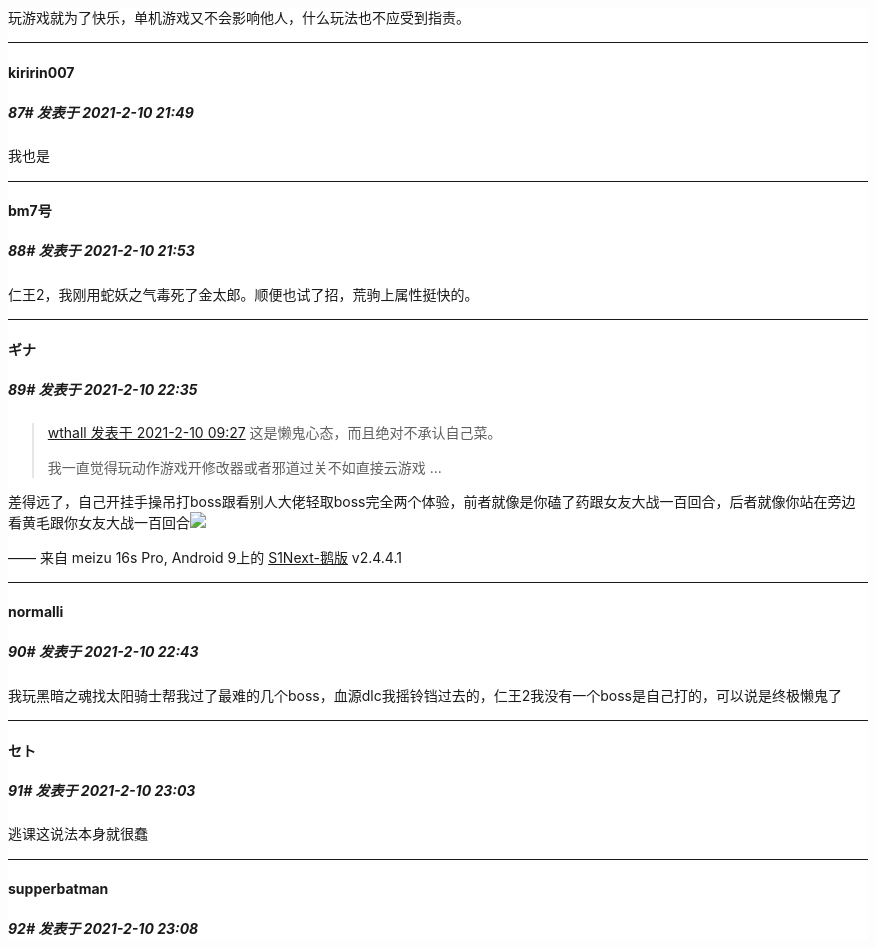 
玩游戏就为了快乐，单机游戏又不会影响他人，什么玩法也不应受到指责。


-----

####  kiririn007  
##### 87#       发表于 2021-2-10 21:49


我也是


-----

####  bm7号  
##### 88#       发表于 2021-2-10 21:53


仁王2，我刚用蛇妖之气毒死了金太郎。顺便也试了招，荒驹上属性挺快的。


-----

####  ギナ  
##### 89#       发表于 2021-2-10 22:35


<blockquote><a href="httphttps://bbs.saraba1st.com/2b/forum.php?mod=redirect&amp;goto=findpost&amp;pid=50292120&amp;ptid=1987205" target="_blank">wthall 发表于 2021-2-10 09:27</a>
这是懒鬼心态，而且绝对不承认自己菜。


我一直觉得玩动作游戏开修改器或者邪道过关不如直接云游戏 ...</blockquote>
差得远了，自己开挂手操吊打boss跟看别人大佬轻取boss完全两个体验，前者就像是你磕了药跟女友大战一百回合，后者就像你站在旁边看黄毛跟你女友大战一百回合<img src="https://static.saraba1st.com/image/smiley/face2017/037.png" referrerpolicy="no-referrer">

—— 来自 meizu 16s Pro, Android 9上的 [S1Next-鹅版](https://github.com/ykrank/S1-Next/releases) v2.4.4.1


-----

####  normalli  
##### 90#       发表于 2021-2-10 22:43


我玩黑暗之魂找太阳骑士帮我过了最难的几个boss，血源dlc我摇铃铛过去的，仁王2我没有一个boss是自己打的，可以说是终极懒鬼了


-----

####  セト  
##### 91#       发表于 2021-2-10 23:03


逃课这说法本身就很蠢


-----

####  supperbatman  
##### 92#       发表于 2021-2-10 23:08
